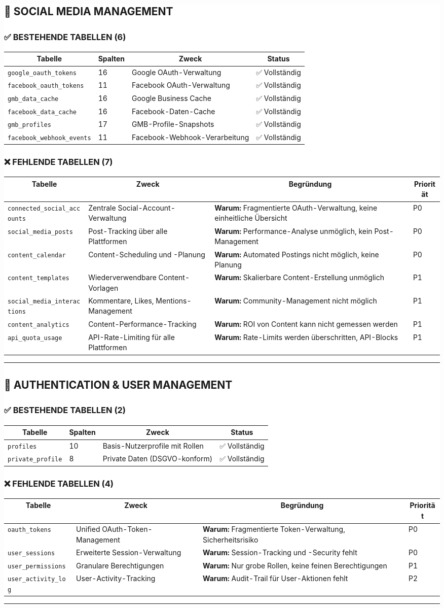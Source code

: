 
## 📱 SOCIAL MEDIA MANAGEMENT

### ✅ **BESTEHENDE TABELLEN (6)**

| **Tabelle** | **Spalten** | **Zweck** | **Status** |
|-------------|-------------|-----------|------------|
| `google_oauth_tokens` | 16 | Google OAuth-Verwaltung | ✅ Vollständig |
| `facebook_oauth_tokens` | 11 | Facebook OAuth-Verwaltung | ✅ Vollständig |
| `gmb_data_cache` | 16 | Google Business Cache | ✅ Vollständig |
| `facebook_data_cache` | 16 | Facebook-Daten-Cache | ✅ Vollständig |
| `gmb_profiles` | 17 | GMB-Profile-Snapshots | ✅ Vollständig |
| `facebook_webhook_events` | 11 | Facebook-Webhook-Verarbeitung | ✅ Vollständig |

### ❌ **FEHLENDE TABELLEN (7)**

| **Tabelle** | **Zweck** | **Begründung** | **Priorität** |
|-------------|-----------|----------------|---------------|
| `connected_social_accounts` | Zentrale Social-Account-Verwaltung | **Warum:** Fragmentierte OAuth-Verwaltung, keine einheitliche Übersicht | P0 |
| `social_media_posts` | Post-Tracking über alle Plattformen | **Warum:** Performance-Analyse unmöglich, kein Post-Management | P0 |
| `content_calendar` | Content-Scheduling und -Planung | **Warum:** Automated Postings nicht möglich, keine Planung | P0 |
| `content_templates` | Wiederverwendbare Content-Vorlagen | **Warum:** Skalierbare Content-Erstellung unmöglich | P1 |
| `social_media_interactions` | Kommentare, Likes, Mentions-Management | **Warum:** Community-Management nicht möglich | P1 |
| `content_analytics` | Content-Performance-Tracking | **Warum:** ROI von Content kann nicht gemessen werden | P1 |
| `api_quota_usage` | API-Rate-Limiting für alle Plattformen | **Warum:** Rate-Limits werden überschritten, API-Blocks | P1 |

---

## 🔐 AUTHENTICATION & USER MANAGEMENT

### ✅ **BESTEHENDE TABELLEN (2)**

| **Tabelle** | **Spalten** | **Zweck** | **Status** |
|-------------|-------------|-----------|------------|
| `profiles` | 10 | Basis-Nutzerprofile mit Rollen | ✅ Vollständig |
| `private_profile` | 8 | Private Daten (DSGVO-konform) | ✅ Vollständig |

### ❌ **FEHLENDE TABELLEN (4)**

| **Tabelle** | **Zweck** | **Begründung** | **Priorität** |
|-------------|-----------|----------------|---------------|
| `oauth_tokens` | Unified OAuth-Token-Management | **Warum:** Fragmentierte Token-Verwaltung, Sicherheitsrisiko | P0 |
| `user_sessions` | Erweiterte Session-Verwaltung | **Warum:** Session-Tracking und -Security fehlt | P0 |
| `user_permissions` | Granulare Berechtigungen | **Warum:** Nur grobe Rollen, keine feinen Berechtigungen | P1 |
| `user_activity_log` | User-Activity-Tracking | **Warum:** Audit-Trail für User-Aktionen fehlt | P2 |

---